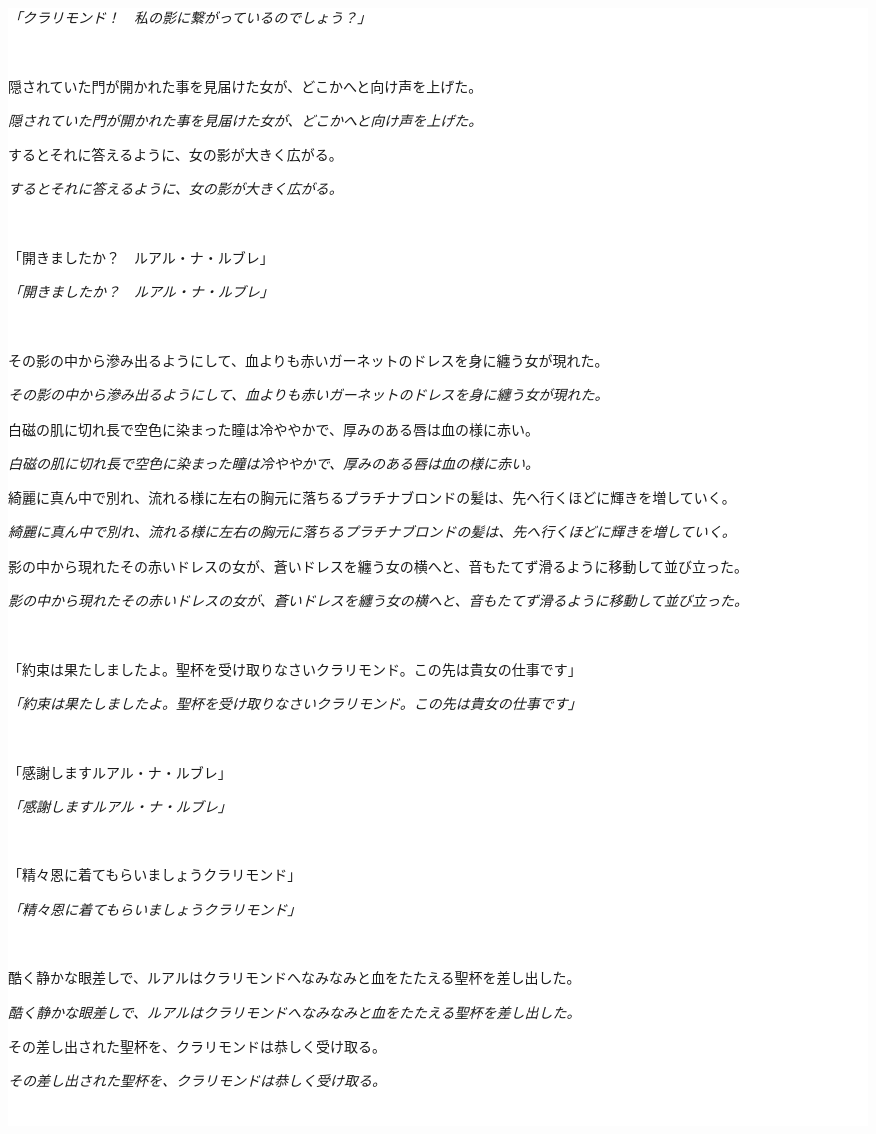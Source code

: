 *「クラリモンド！　私の影に繋がっているのでしょう？」*

&nbsp;

隠されていた門が開かれた事を見届けた女が、どこかへと向け声を上げた。

*隠されていた門が開かれた事を見届けた女が、どこかへと向け声を上げた。*

するとそれに答えるように、女の影が大きく広がる。

*するとそれに答えるように、女の影が大きく広がる。*

&nbsp;

「開きましたか？　ルアル・ナ・ルブレ」

*「開きましたか？　ルアル・ナ・ルブレ」*

&nbsp;

その影の中から滲み出るようにして、血よりも赤いガーネットのドレスを身に纏う女が現れた。

*その影の中から滲み出るようにして、血よりも赤いガーネットのドレスを身に纏う女が現れた。*

白磁の肌に切れ長で空色に染まった瞳は冷ややかで、厚みのある唇は血の様に赤い。

*白磁の肌に切れ長で空色に染まった瞳は冷ややかで、厚みのある唇は血の様に赤い。*

綺麗に真ん中で別れ、流れる様に左右の胸元に落ちるプラチナブロンドの髪は、先へ行くほどに輝きを増していく。

*綺麗に真ん中で別れ、流れる様に左右の胸元に落ちるプラチナブロンドの髪は、先へ行くほどに輝きを増していく。*

影の中から現れたその赤いドレスの女が、蒼いドレスを纏う女の横へと、音もたてず滑るように移動して並び立った。

*影の中から現れたその赤いドレスの女が、蒼いドレスを纏う女の横へと、音もたてず滑るように移動して並び立った。*

&nbsp;

「約束は果たしましたよ。聖杯を受け取りなさいクラリモンド。この先は貴女の仕事です」

*「約束は果たしましたよ。聖杯を受け取りなさいクラリモンド。この先は貴女の仕事です」*

&nbsp;

「感謝しますルアル・ナ・ルブレ」

*「感謝しますルアル・ナ・ルブレ」*

&nbsp;

「精々恩に着てもらいましょうクラリモンド」

*「精々恩に着てもらいましょうクラリモンド」*

&nbsp;

酷く静かな眼差しで、ルアルはクラリモンドへなみなみと血をたたえる聖杯を差し出した。

*酷く静かな眼差しで、ルアルはクラリモンドへなみなみと血をたたえる聖杯を差し出した。*

その差し出された聖杯を、クラリモンドは恭しく受け取る。

*その差し出された聖杯を、クラリモンドは恭しく受け取る。*

&nbsp;
